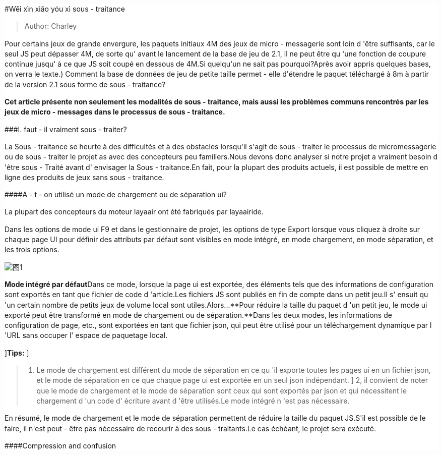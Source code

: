 #Wēi xìn xiǎo yóu xì sous - traitance

> Author: Charley

Pour certains jeux de grande envergure, les paquets initiaux 4M des jeux de micro - messagerie sont loin d 'être suffisants, car le seul JS peut dépasser 4M, de sorte qu' avant le lancement de la base de jeu de 2.1, il ne peut être qu 'une fonction de coupure continue jusqu' à ce que JS soit coupé en dessous de 4M.Si quelqu'un ne sait pas pourquoi?Après avoir appris quelques bases, on verra le texte.) Comment la base de données de jeu de petite taille permet - elle d'étendre le paquet téléchargé à 8m à partir de la version 2.1 sous forme de sous - traitance?

**Cet article présente non seulement les modalités de sous - traitance, mais aussi les problèmes communs rencontrés par les jeux de micro - messages dans le processus de sous - traitance.**



###I. faut - il vraiment sous - traiter?

La Sous - traitance se heurte à des difficultés et à des obstacles lorsqu'il s'agit de sous - traiter le processus de micromessagerie ou de sous - traiter le projet as avec des concepteurs peu familiers.Nous devons donc analyser si notre projet a vraiment besoin d 'être sous - Traité avant d' envisager la Sous - traitance.En fait, pour la plupart des produits actuels, il est possible de mettre en ligne des produits de jeux sans sous - traitance.

####A - t - on utilisé un mode de chargement ou de séparation ui?

La plupart des concepteurs du moteur layaair ont été fabriqués par layaairide.

Dans les options de mode ui F9 et dans le gestionnaire de projet, les options de type Export lorsque vous cliquez à droite sur chaque page UI pour définir des attributs par défaut sont visibles en mode intégré, en mode chargement, en mode séparation, et les trois options.

![图1](img/1.png) 


**Mode intégré par défaut**Dans ce mode, lorsque la page ui est exportée, des éléments tels que des informations de configuration sont exportés en tant que fichier de code d 'article.Les fichiers JS sont publiés en fin de compte dans un petit jeu.Il s' ensuit qu 'un certain nombre de petits jeux de volume local sont utiles.Alors...**Pour réduire la taille du paquet d 'un petit jeu, le mode ui exporté peut être transformé en mode de chargement ou de séparation.**Dans les deux modes, les informations de configuration de page, etc., sont exportées en tant que fichier json, qui peut être utilisé pour un téléchargement dynamique par l 'URL sans occuper l' espace de paquetage local.

]**Tips:**
]
> 1. Le mode de chargement est différent du mode de séparation en ce qu 'il exporte toutes les pages ui en un fichier json, et le mode de séparation en ce que chaque page ui est exportée en un seul json indépendant.
]
> 2, il convient de noter que le mode de chargement et le mode de séparation sont ceux qui sont exportés par json et qui nécessitent le chargement d 'un code d' écriture avant d 'être utilisés.Le mode intégré n 'est pas nécessaire.

En résumé, le mode de chargement et le mode de séparation permettent de réduire la taille du paquet JS.S'il est possible de le faire, il n'est peut - être pas nécessaire de recourir à des sous - traitants.Le cas échéant, le projet sera exécuté.

####Compression and confusion
